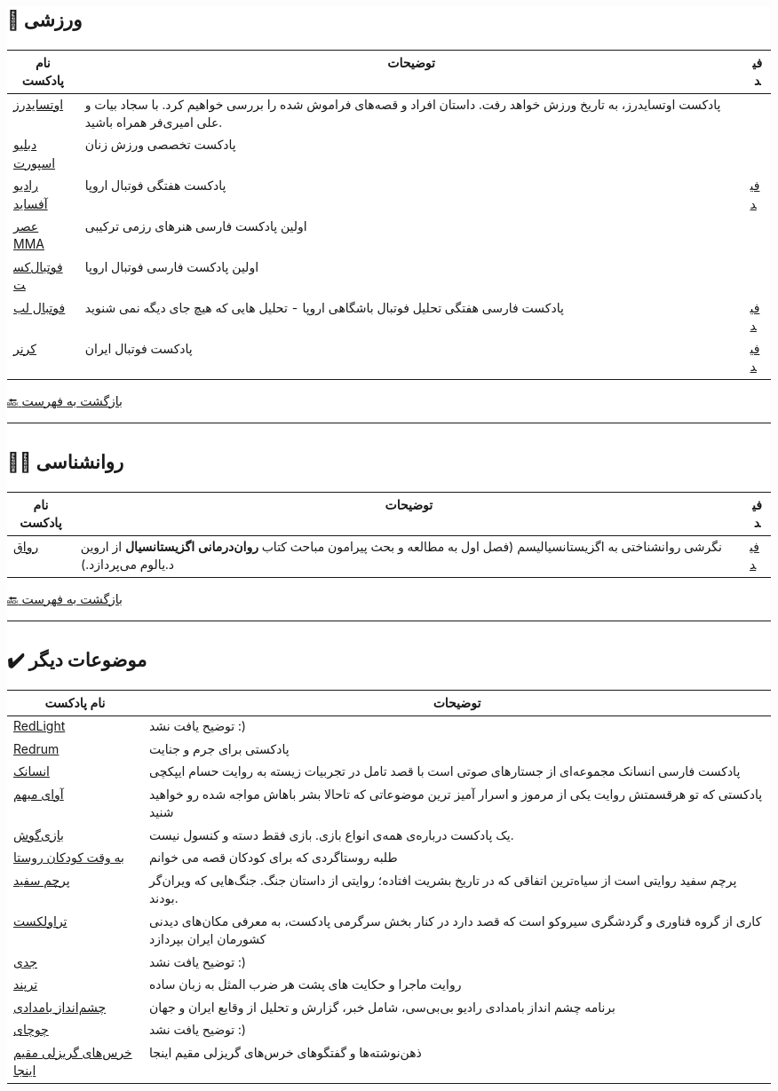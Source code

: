
## :runner: ورزشی

| نام پادکست | توضیحات | فید |
| --- | ------- | ---------- |
 [اوتسایدرز](https://castbox.fm/channel/%D9%BE%D8%A7%D8%AF%DA%A9%D8%B3%D8%AA-%D8%A7%D9%88%D8%AA%D8%B3%D8%A7%DB%8C%D8%AF%D8%B1%D8%B2--Outsiders-Podcast-id2760955?country=us) | پادکست اوتسایدرز، به تاریخ ورزش خواهد رفت. داستان افراد و قصه‌های فراموش شده را بررسی خواهیم کرد. با سجاد بیات و علی امیری‌فر همراه باشید.
| [دبلیو اسپورت](https://radiopublic.com/-6B3XvR) | پادکست تخصصی ورزش زنان | |
| [رادیو آفساید](https://t.me/RadioOffside) | پادکست هفتگی فوتبال اروپا | [فید](http://feeds.feedburner.com/Radiooffside) |
| [عصر MMA](https://t.me/MMAEra) | اولین پادکست فارسی هنرهای رزمی ترکیبی | |
| [فوتبال‌کست](https://soundcloud.com/footballcast) | اولين پادكست فارسی فوتبال اروپا | |
| [فوتبال لب](https://footballlabpod.podbean.com/) | پادکست فارسی هفتگی تحلیل فوتبال باشگاهی اروپا - تحلیل هایی که هیچ جای دیگه نمی شنوید | [فید](https://footballlabpod.podbean.com/feed.xml) |
| [کرنر](https://podcasts.apple.com/us/podcast/%DA%A9%D8%B1%D9%86%D8%B1/id1378002481) | پادکست فوتبال ایران | [فید](https://shenoto.com/service/api/feed/Corner) |

[:back: بازگشت به فهرست](#mag_right-فهرست-موضوعات)

***


## :man_health_worker: روانشناسی

| نام پادکست | توضیحات | فید |
| --- | ------- | ---------- |
| [رواق](https://castbox.fm/channel/%D8%B1%D9%88%D8%A7%D9%82-%2F-Ravaq-id2088564?utm_source=website&utm_medium=dlink&utm_campaign=web_share&utm_content=%D8%B1%D9%88%D8%A7%D9%82%20%2F%20Ravaq-CastBox_FM) | نگرشی روانشناختی به اگزیستانسیالیسم (فصل اول به مطالعه و بحث پیرامون مباحث کتاب **روان‌درمانی اگزیستانسیال** از اروین د.یالوم می‌پردازد.) | [فید](https://anchor.fm/s/a84cd6c/podcast/rss) |



[:back: بازگشت به فهرست](#mag_right-فهرست-موضوعات)

***


## :heavy_check_mark: موضوعات دیگر

 نام پادکست | توضیحات
 --- | ---
[RedLight](https://t.me/Dezhavu_pro) | توضیح یافت نشد :)
[Redrum](https://shenoto.com/REDRUM) | پادکستی برای جرم و جنایت 
[انسانک](https://ensanak.com) | پادکست فارسی انسانک مجموعه‌ای از جستارهای صوتی است با قصد تامل در تجربیات زیسته به روایت حسام ایپکچی
[آوای مبهم](https://castbox.fm/channel/آوای-مبهم-\|-Avaye-Mobham-id2094098) | پادکستی که تو هرقسمتش روایت یکی از مرموز و اسرار آمیز ترین موضوعاتی که تاحالا بشر باهاش مواجه شده رو خواهید شنید
[بازی‌گوش](https://castbox.fm/channel/id2240403) | یک پادکست درباره‌ی همه‌ی انواع بازی‌. بازی فقط دسته و کنسول نیست. 
[به وقت کودکان روستا](https://castbox.fm/channel/id2276061) | طلبه روستاگردی که برای کودکان قصه می خوانم
[پرچم سفید](https://t.me/whiteflagpodcast) | پرچم سفید روایتی است از سیاه‌ترین اتفاقی که در تاریخ بشریت افتاده؛ روایتی از داستان جنگ. جنگ‌هایی که ویران‌گر بودند.
[تراولکست](https://beeptunes.com/album/472369821/%D8%B1%D8%A7%D8%AF%DB%8C%D9%88-%D8%AA%D8%B1%D8%A7%D9%88%D9%84%DA%A9%D8%B3%D8%AA) |  کاری از گروه فناوری و گردشگری سیروکو است که قصد دارد در کنار بخش سرگرمی پادکست، به معرفی مکان‌های دیدنی کشورمان ایران بپردازد
[جدی](https://soundcloud.com/jeddi-podcasts/sets/jeddi-podcasts) | توضیح یافت نشد :)
[ترپند](https://castbox.fm/channel/2476802) | روایت ماجرا و حکایت های پشت هر ضرب المثل به زبان ساده
[ چشم‌انداز بامدادی](https://podcasts.apple.com/gb/podcast/bbc-persian-radio/id262741509?mt=2) | برنامه چشم انداز بامدادی رادیو بی‌بی‌سی، شامل خبر، گزارش و تحلیل از وقایع ایران و جهان
[چوچای](https://t.me/chochay) | توضیح یافت نشد :)
[خرس‌های گریزلی مقیم اینجا](https://soundcloud.com/residentgrizzly) | ذهن‌نوشته‌ها و گفتگوهای خرس‌های گریزلی مقیم اینجا